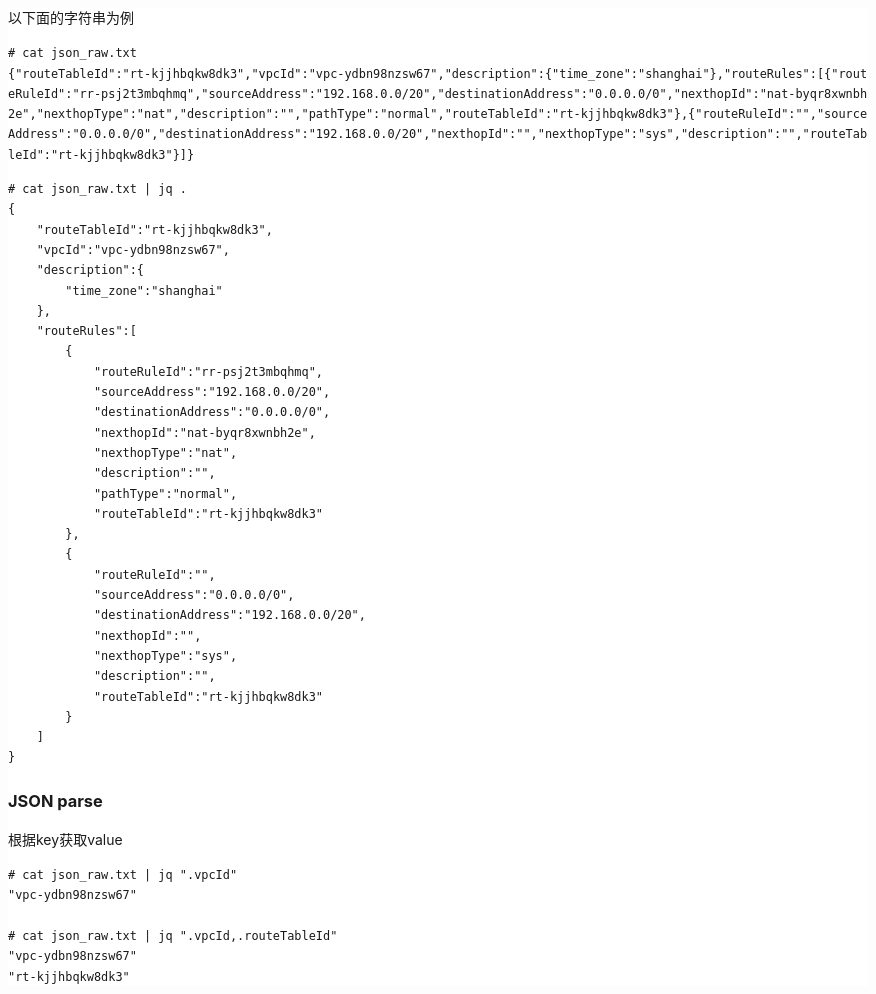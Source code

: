 以下面的字符串为例

```shell
# cat json_raw.txt
{"routeTableId":"rt-kjjhbqkw8dk3","vpcId":"vpc-ydbn98nzsw67","description":{"time_zone":"shanghai"},"routeRules":[{"routeRuleId":"rr-psj2t3mbqhmq","sourceAddress":"192.168.0.0/20","destinationAddress":"0.0.0.0/0","nexthopId":"nat-byqr8xwnbh2e","nexthopType":"nat","description":"","pathType":"normal","routeTableId":"rt-kjjhbqkw8dk3"},{"routeRuleId":"","sourceAddress":"0.0.0.0/0","destinationAddress":"192.168.0.0/20","nexthopId":"","nexthopType":"sys","description":"","routeTableId":"rt-kjjhbqkw8dk3"}]}
```



```shell
# cat json_raw.txt | jq .
{
    "routeTableId":"rt-kjjhbqkw8dk3",
    "vpcId":"vpc-ydbn98nzsw67",
    "description":{
        "time_zone":"shanghai"
    },
    "routeRules":[
        {
            "routeRuleId":"rr-psj2t3mbqhmq",
            "sourceAddress":"192.168.0.0/20",
            "destinationAddress":"0.0.0.0/0",
            "nexthopId":"nat-byqr8xwnbh2e",
            "nexthopType":"nat",
            "description":"",
            "pathType":"normal",
            "routeTableId":"rt-kjjhbqkw8dk3"
        },
        {
            "routeRuleId":"",
            "sourceAddress":"0.0.0.0/0",
            "destinationAddress":"192.168.0.0/20",
            "nexthopId":"",
            "nexthopType":"sys",
            "description":"",
            "routeTableId":"rt-kjjhbqkw8dk3"
        }
    ]
}
```



### JSON parse

根据key获取value

```shell
# cat json_raw.txt | jq ".vpcId"
"vpc-ydbn98nzsw67"

# cat json_raw.txt | jq ".vpcId,.routeTableId"
"vpc-ydbn98nzsw67"
"rt-kjjhbqkw8dk3"
```
